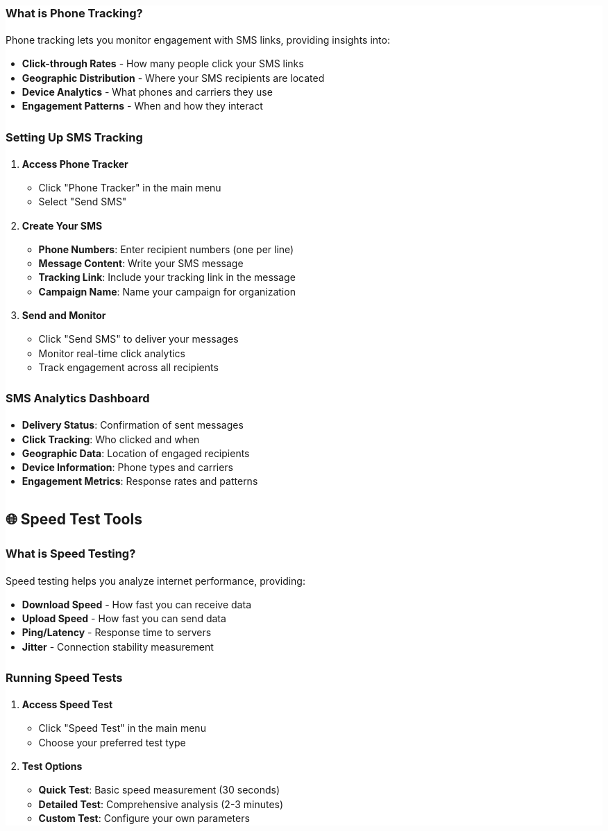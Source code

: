### **What is Phone Tracking?**

Phone tracking lets you monitor engagement with SMS links, providing insights into:
- **Click-through Rates** - How many people click your SMS links
- **Geographic Distribution** - Where your SMS recipients are located
- **Device Analytics** - What phones and carriers they use
- **Engagement Patterns** - When and how they interact

### **Setting Up SMS Tracking**

1. **Access Phone Tracker**
   - Click "Phone Tracker" in the main menu
   - Select "Send SMS"

2. **Create Your SMS**
   - **Phone Numbers**: Enter recipient numbers (one per line)
   - **Message Content**: Write your SMS message
   - **Tracking Link**: Include your tracking link in the message
   - **Campaign Name**: Name your campaign for organization

3. **Send and Monitor**
   - Click "Send SMS" to deliver your messages
   - Monitor real-time click analytics
   - Track engagement across all recipients

### **SMS Analytics Dashboard**

- **Delivery Status**: Confirmation of sent messages
- **Click Tracking**: Who clicked and when
- **Geographic Data**: Location of engaged recipients
- **Device Information**: Phone types and carriers
- **Engagement Metrics**: Response rates and patterns

## 🌐 **Speed Test Tools**

### **What is Speed Testing?**

Speed testing helps you analyze internet performance, providing:
- **Download Speed** - How fast you can receive data
- **Upload Speed** - How fast you can send data
- **Ping/Latency** - Response time to servers
- **Jitter** - Connection stability measurement

### **Running Speed Tests**

1. **Access Speed Test**
   - Click "Speed Test" in the main menu
   - Choose your preferred test type

2. **Test Options**
   - **Quick Test**: Basic speed measurement (30 seconds)
   - **Detailed Test**: Comprehensive analysis (2-3 minutes)
   - **Custom Test**: Configure your own parameters
